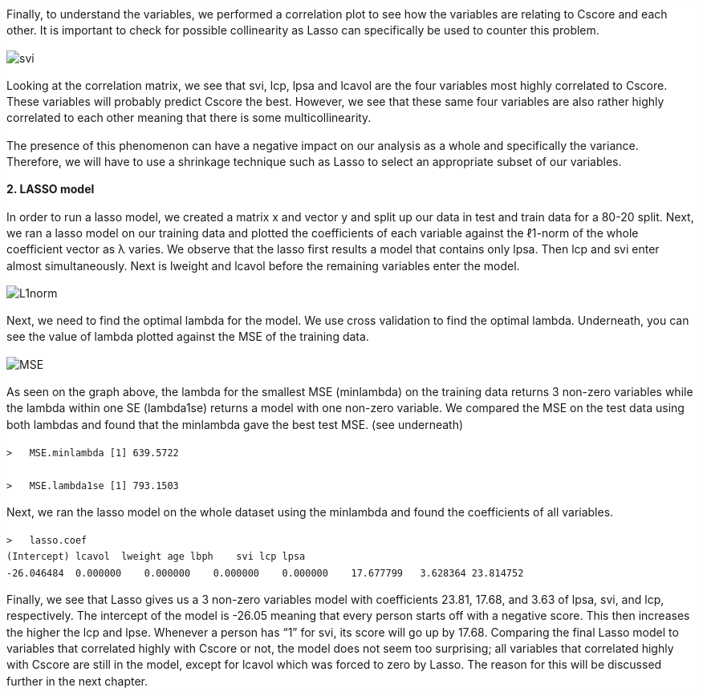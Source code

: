 Finally, to understand the variables, we performed a correlation plot to see how the variables are relating to Cscore and each other. It is important to check for possible collinearity as Lasso can specifically be used to counter this problem.

![svi](/images/svi.jpg)

Looking at the correlation matrix, we see that svi, lcp, lpsa and lcavol are the four variables most highly correlated to Cscore. These variables will probably predict Cscore the best. However, we see that these same four variables are also rather highly correlated to each other meaning that there is some multicollinearity.

The presence of this phenomenon can have a negative impact on our analysis as a whole and specifically the variance. Therefore, we will have to use a shrinkage technique such as Lasso to select an appropriate subset of our variables.

**2. LASSO model**

In order to run a lasso model, we created a matrix x and vector y and split up our data in test and train data for a 80-20 split. Next, we ran a lasso model on our training data and plotted the coefficients of each variable against the ℓ1-norm of the whole coefficient vector as λ varies. We observe that the lasso first results a model that contains only lpsa. Then lcp and svi enter almost simultaneously. Next is lweight and lcavol before the remaining variables enter the model.

![L1norm](/images/L1norm.png)

Next, we need to find the optimal lambda for the model. We use cross validation to find the optimal lambda. Underneath, you can see the value of lambda plotted against the MSE of the training data.

![MSE](/images/MSE.png)

As seen on the graph above, the lambda for the smallest MSE (minlambda) on the training data returns 3 non-zero variables while the lambda within one SE (lambda1se) returns a model with one non-zero variable.
We compared the MSE on the test data using both lambdas and found that the minlambda gave the best test MSE. (see underneath)

```{r}
>	MSE.minlambda [1] 639.5722

>	MSE.lambda1se [1] 793.1503
```
Next, we ran the lasso model on the whole dataset using the minlambda and found the coefficients of all variables.

```{r}
>	lasso.coef
(Intercept)	lcavol	lweight	age	lbph	svi	lcp lpsa
-26.046484	0.000000	0.000000	0.000000	0.000000	17.677799	3.628364 23.814752
```
Finally, we see that Lasso gives us a 3 non-zero variables model with coefficients 23.81, 17.68, and 3.63 of lpsa, svi, and lcp, respectively. The intercept of the model is -26.05 meaning that every person starts off with a negative score. This then increases the higher the lcp and lpse. Whenever a person has “1” for svi, its score will go up by 17.68.
Comparing the final Lasso model to variables that correlated highly with Cscore or not, the model does not seem too surprising; all variables that correlated highly with Cscore are still in the model, except for lcavol which was forced to zero by Lasso.
The reason for this will be discussed further in the next chapter.
